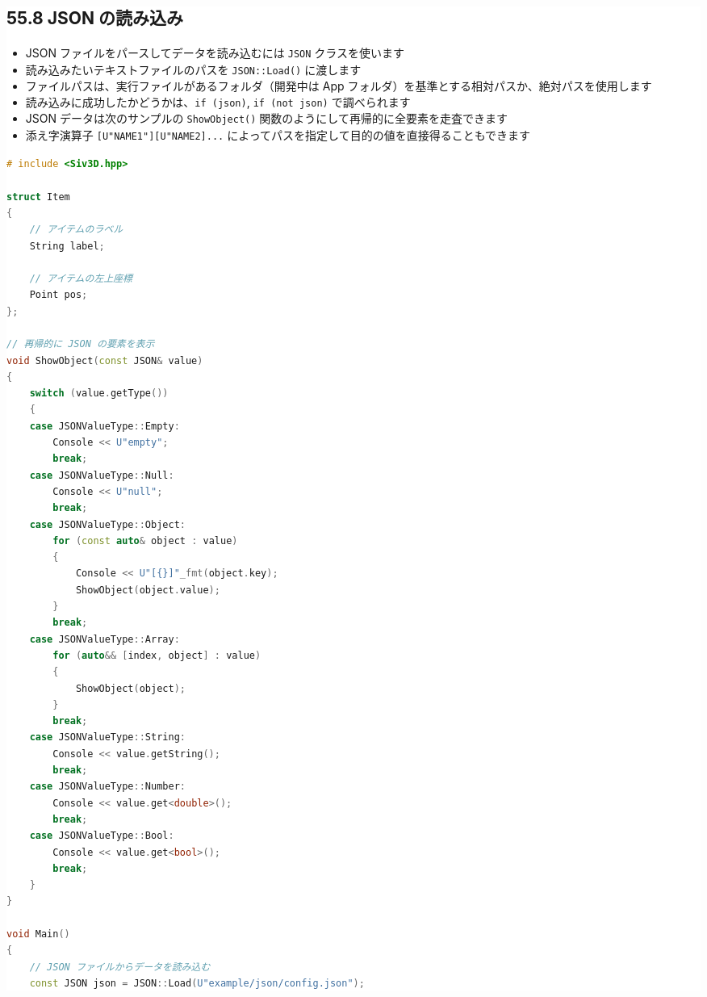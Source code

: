 ```ini title="tutorial.ini" hl_lines="3-4 24-25"
```


## 55.8 JSON の読み込み
- JSON ファイルをパースしてデータを読み込むには `JSON` クラスを使います
- 読み込みたいテキストファイルのパスを `JSON::Load()` に渡します
- ファイルパスは、実行ファイルがあるフォルダ（開発中は App フォルダ）を基準とする相対パスか、絶対パスを使用します
- 読み込みに成功したかどうかは、`if (json)`, `if (not json)` で調べられます
- JSON データは次のサンプルの `ShowObject()` 関数のようにして再帰的に全要素を走査できます
- 添え字演算子 `[U"NAME1"][U"NAME2]...` によってパスを指定して目的の値を直接得ることもできます

```cpp
# include <Siv3D.hpp>

struct Item
{
	// アイテムのラベル
	String label;

	// アイテムの左上座標
	Point pos;
};

// 再帰的に JSON の要素を表示
void ShowObject(const JSON& value)
{
	switch (value.getType())
	{
	case JSONValueType::Empty:
		Console << U"empty";
		break;
	case JSONValueType::Null:
		Console << U"null";
		break;
	case JSONValueType::Object:
		for (const auto& object : value)
		{
			Console << U"[{}]"_fmt(object.key);
			ShowObject(object.value);
		}
		break;
	case JSONValueType::Array:
		for (auto&& [index, object] : value)
		{
			ShowObject(object);
		}
		break;
	case JSONValueType::String:
		Console << value.getString();
		break;
	case JSONValueType::Number:
		Console << value.get<double>();
		break;
	case JSONValueType::Bool:
		Console << value.get<bool>();
		break;
	}
}

void Main()
{
	// JSON ファイルからデータを読み込む
	const JSON json = JSON::Load(U"example/json/config.json");
```